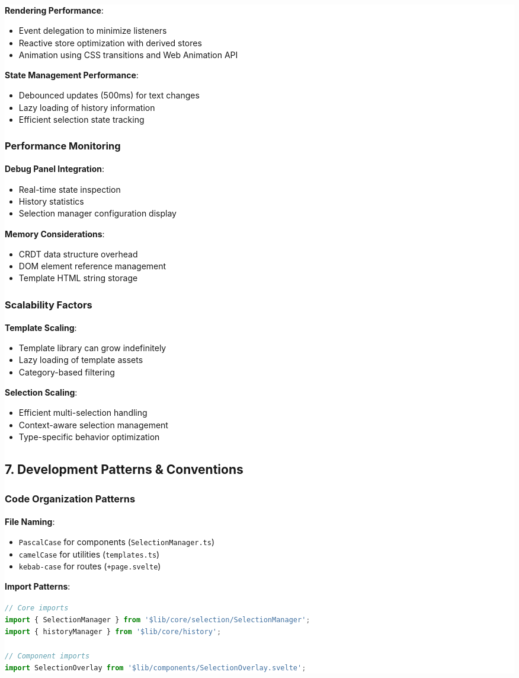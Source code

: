 **Rendering Performance**:

- Event delegation to minimize listeners
- Reactive store optimization with derived stores
- Animation using CSS transitions and Web Animation API

**State Management Performance**:

- Debounced updates (500ms) for text changes
- Lazy loading of history information
- Efficient selection state tracking

### Performance Monitoring

**Debug Panel Integration**:

- Real-time state inspection
- History statistics
- Selection manager configuration display

**Memory Considerations**:

- CRDT data structure overhead
- DOM element reference management
- Template HTML string storage

### Scalability Factors

**Template Scaling**:

- Template library can grow indefinitely
- Lazy loading of template assets
- Category-based filtering

**Selection Scaling**:

- Efficient multi-selection handling
- Context-aware selection management
- Type-specific behavior optimization

## 7. Development Patterns & Conventions

### Code Organization Patterns

**File Naming**:

- `PascalCase` for components (`SelectionManager.ts`)
- `camelCase` for utilities (`templates.ts`)
- `kebab-case` for routes (`+page.svelte`)

**Import Patterns**:

```typescript
// Core imports
import { SelectionManager } from '$lib/core/selection/SelectionManager';
import { historyManager } from '$lib/core/history';

// Component imports
import SelectionOverlay from '$lib/components/SelectionOverlay.svelte';
```
